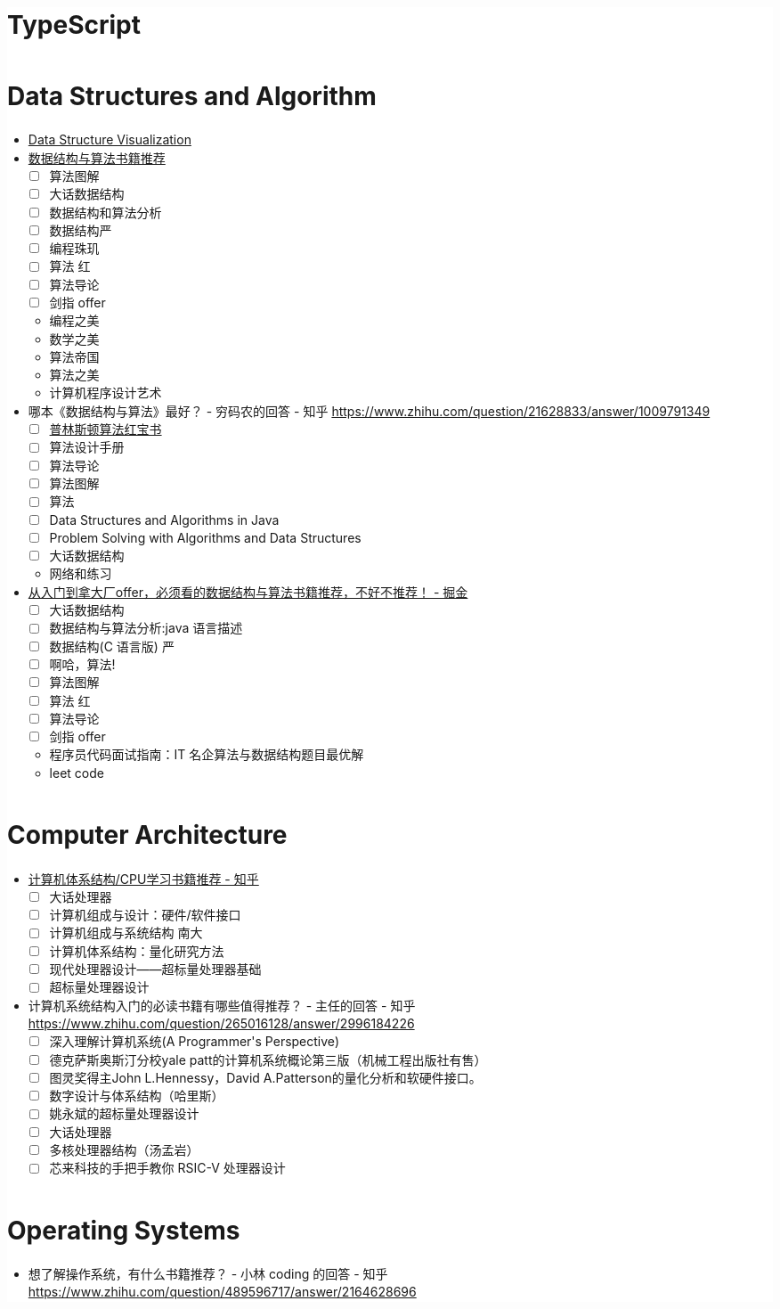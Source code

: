 # TypeScript
# Data Structures and Algorithm
- [Data Structure Visualization](https://www.cs.usfca.edu/~galles/visualization/Algorithms.html)
- [数据结构与算法书籍推荐](https://www.zhihu.com/tardis/zm/art/337209181?source_id=1003)
	- [ ] 算法图解
	- [ ] 大话数据结构
	- [ ] 数据结构和算法分析
	- [ ] 数据结构严
	- [ ] 编程珠玑
	- [ ] 算法 红
	- [ ] 算法导论
	- [ ] 剑指 offer
	- 编程之美
	- 数学之美
	- 算法帝国
	- 算法之美
	- 计算机程序设计艺术
- 哪本《数据结构与算法》最好？ - 穷码农的回答 - 知乎 https://www.zhihu.com/question/21628833/answer/1009791349
	- [ ] [普林斯顿算法红宝书](https://algs4.cs.princeton.edu/home/)
	- [ ] 算法设计手册
	- [ ] 算法导论
	- [ ] 算法图解
	- [ ] 算法
	- [ ] Data Structures and Algorithms in Java
	- [ ] Problem Solving with Algorithms and Data Structures
	- [ ] 大话数据结构
	- 网络和练习
- [从入门到拿大厂offer，必须看的数据结构与算法书籍推荐，不好不推荐！ - 掘金](https://juejin.cn/post/6844904151541874696)
	- [ ] 大话数据结构
	- [ ] 数据结构与算法分析:java 语言描述
	- [ ] 数据结构(C 语言版) 严
	- [ ] 啊哈，算法!
	- [ ] 算法图解
	- [ ] 算法 红
	- [ ] 算法导论
	- [ ] 剑指 offer
	- 程序员代码面试指南：IT 名企算法与数据结构题目最优解
	- leet code
# Computer Architecture
- [计算机体系结构/CPU学习书籍推荐 - 知乎](https://zhuanlan.zhihu.com/p/472010311)
	- [ ] 大话处理器
	- [ ] 计算机组成与设计：硬件/软件接口
	- [ ] 计算机组成与系统结构 南大
	- [ ] 计算机体系结构：量化研究方法
	- [ ] 现代处理器设计——超标量处理器基础
	- [ ] 超标量处理器设计
- 计算机系统结构入门的必读书籍有哪些值得推荐？ - 主任的回答 - 知乎 https://www.zhihu.com/question/265016128/answer/2996184226
	- [ ] 深入理解计算机系统(A Programmer's Perspective)
	- [ ] 德克萨斯奥斯汀分校yale patt的计算机系统概论第三版（机械工程出版社有售）
	- [ ] 图灵奖得主John L.Hennessy，David A.Patterson的量化分析和软硬件接口。
	- [ ] 数字设计与体系结构（哈里斯）
	- [ ] 姚永斌的超标量处理器设计
	- [ ] 大话处理器
	- [ ] 多核处理器结构（汤孟岩）
	- [ ] 芯来科技的手把手教你 RSIC-V 处理器设计
# Operating Systems
- 想了解操作系统，有什么书籍推荐？ - 小林 coding 的回答 - 知乎 https://www.zhihu.com/question/489596717/answer/2164628696